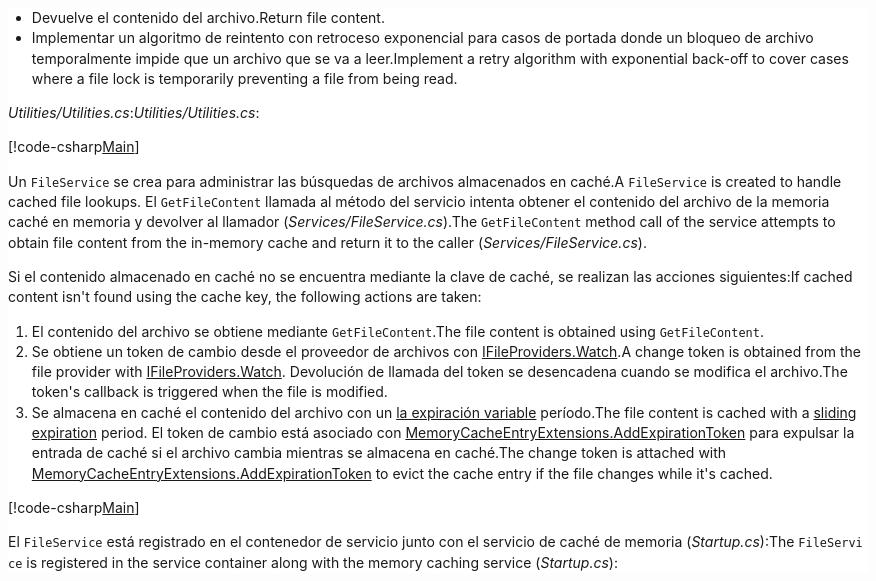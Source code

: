 * <span data-ttu-id="b7ae7-192">Devuelve el contenido del archivo.</span><span class="sxs-lookup"><span data-stu-id="b7ae7-192">Return file content.</span></span>
* <span data-ttu-id="b7ae7-193">Implementar un algoritmo de reintento con retroceso exponencial para casos de portada donde un bloqueo de archivo temporalmente impide que un archivo que se va a leer.</span><span class="sxs-lookup"><span data-stu-id="b7ae7-193">Implement a retry algorithm with exponential back-off to cover cases where a file lock is temporarily preventing a file from being read.</span></span>

<span data-ttu-id="b7ae7-194">*Utilities/Utilities.cs*:</span><span class="sxs-lookup"><span data-stu-id="b7ae7-194">*Utilities/Utilities.cs*:</span></span>

[!code-csharp[Main](change-tokens/sample/Utilities/Utilities.cs?name=snippet2)]

<span data-ttu-id="b7ae7-195">Un `FileService` se crea para administrar las búsquedas de archivos almacenados en caché.</span><span class="sxs-lookup"><span data-stu-id="b7ae7-195">A `FileService` is created to handle cached file lookups.</span></span> <span data-ttu-id="b7ae7-196">El `GetFileContent` llamada al método del servicio intenta obtener el contenido del archivo de la memoria caché en memoria y devolver al llamador (*Services/FileService.cs*).</span><span class="sxs-lookup"><span data-stu-id="b7ae7-196">The `GetFileContent` method call of the service attempts to obtain file content from the in-memory cache and return it to the caller (*Services/FileService.cs*).</span></span>

<span data-ttu-id="b7ae7-197">Si el contenido almacenado en caché no se encuentra mediante la clave de caché, se realizan las acciones siguientes:</span><span class="sxs-lookup"><span data-stu-id="b7ae7-197">If cached content isn't found using the cache key, the following actions are taken:</span></span>

1. <span data-ttu-id="b7ae7-198">El contenido del archivo se obtiene mediante `GetFileContent`.</span><span class="sxs-lookup"><span data-stu-id="b7ae7-198">The file content is obtained using `GetFileContent`.</span></span>
1. <span data-ttu-id="b7ae7-199">Se obtiene un token de cambio desde el proveedor de archivos con [IFileProviders.Watch](/dotnet/api/microsoft.extensions.fileproviders.ifileprovider.watch).</span><span class="sxs-lookup"><span data-stu-id="b7ae7-199">A change token is obtained from the file provider with [IFileProviders.Watch](/dotnet/api/microsoft.extensions.fileproviders.ifileprovider.watch).</span></span> <span data-ttu-id="b7ae7-200">Devolución de llamada del token se desencadena cuando se modifica el archivo.</span><span class="sxs-lookup"><span data-stu-id="b7ae7-200">The token's callback is triggered when the file is modified.</span></span>
1. <span data-ttu-id="b7ae7-201">Se almacena en caché el contenido del archivo con un [la expiración variable](/dotnet/api/microsoft.extensions.caching.memory.memorycacheentryoptions.slidingexpiration) período.</span><span class="sxs-lookup"><span data-stu-id="b7ae7-201">The file content is cached with a [sliding expiration](/dotnet/api/microsoft.extensions.caching.memory.memorycacheentryoptions.slidingexpiration) period.</span></span> <span data-ttu-id="b7ae7-202">El token de cambio está asociado con [MemoryCacheEntryExtensions.AddExpirationToken](/dotnet/api/microsoft.extensions.caching.memory.memorycacheentryextensions.addexpirationtoken) para expulsar la entrada de caché si el archivo cambia mientras se almacena en caché.</span><span class="sxs-lookup"><span data-stu-id="b7ae7-202">The change token is attached with [MemoryCacheEntryExtensions.AddExpirationToken](/dotnet/api/microsoft.extensions.caching.memory.memorycacheentryextensions.addexpirationtoken) to evict the cache entry if the file changes while it's cached.</span></span>

[!code-csharp[Main](change-tokens/sample/Services/FileService.cs?name=snippet1)]

<span data-ttu-id="b7ae7-203">El `FileService` está registrado en el contenedor de servicio junto con el servicio de caché de memoria (*Startup.cs*):</span><span class="sxs-lookup"><span data-stu-id="b7ae7-203">The `FileService` is registered in the service container along with the memory caching service (*Startup.cs*):</span></span>

